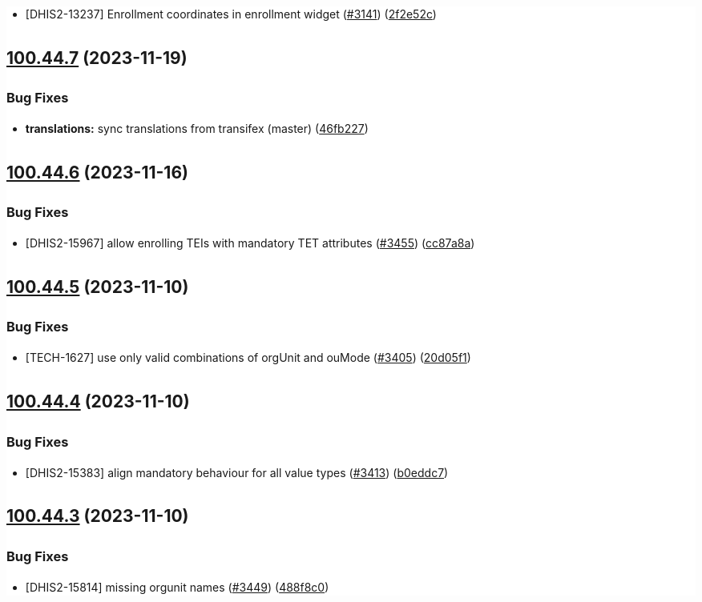 * [DHIS2-13237] Enrollment coordinates in enrollment widget ([#3141](https://github.com/dhis2/capture-app/issues/3141)) ([2f2e52c](https://github.com/dhis2/capture-app/commit/2f2e52c3103e9cb48e77766701a9a5fc9af6ad48))

## [100.44.7](https://github.com/dhis2/capture-app/compare/v100.44.6...v100.44.7) (2023-11-19)


### Bug Fixes

* **translations:** sync translations from transifex (master) ([46fb227](https://github.com/dhis2/capture-app/commit/46fb2270b21c4dec57f4447232608d8dd3cfb9af))

## [100.44.6](https://github.com/dhis2/capture-app/compare/v100.44.5...v100.44.6) (2023-11-16)


### Bug Fixes

* [DHIS2-15967] allow enrolling TEIs with mandatory TET attributes ([#3455](https://github.com/dhis2/capture-app/issues/3455)) ([cc87a8a](https://github.com/dhis2/capture-app/commit/cc87a8a993001d5b4cea8493a84a6798f481cc5a))

## [100.44.5](https://github.com/dhis2/capture-app/compare/v100.44.4...v100.44.5) (2023-11-10)


### Bug Fixes

* [TECH-1627] use only valid combinations of orgUnit and ouMode ([#3405](https://github.com/dhis2/capture-app/issues/3405)) ([20d05f1](https://github.com/dhis2/capture-app/commit/20d05f1602840e8ac1241ee305b796d58f616802))

## [100.44.4](https://github.com/dhis2/capture-app/compare/v100.44.3...v100.44.4) (2023-11-10)


### Bug Fixes

* [DHIS2-15383] align mandatory behaviour for all value types ([#3413](https://github.com/dhis2/capture-app/issues/3413)) ([b0eddc7](https://github.com/dhis2/capture-app/commit/b0eddc76b674ceb20df0eb5bcd0672a3c42d3954))

## [100.44.3](https://github.com/dhis2/capture-app/compare/v100.44.2...v100.44.3) (2023-11-10)


### Bug Fixes

* [DHIS2-15814] missing orgunit names ([#3449](https://github.com/dhis2/capture-app/issues/3449)) ([488f8c0](https://github.com/dhis2/capture-app/commit/488f8c090680ad47ed693214478a7ef2919b82e7))
